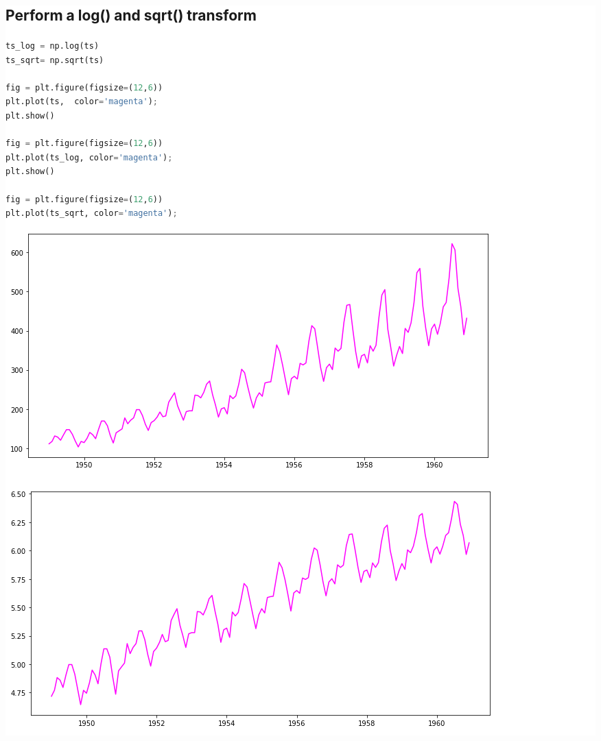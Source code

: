 

## Perform a log() and sqrt() transform


```python
ts_log = np.log(ts)
ts_sqrt= np.sqrt(ts)

fig = plt.figure(figsize=(12,6))
plt.plot(ts,  color='magenta');
plt.show()

fig = plt.figure(figsize=(12,6))
plt.plot(ts_log, color='magenta');
plt.show()

fig = plt.figure(figsize=(12,6))
plt.plot(ts_sqrt, color='magenta');
```


![png](output_10_0.png)



![png](output_10_1.png)
